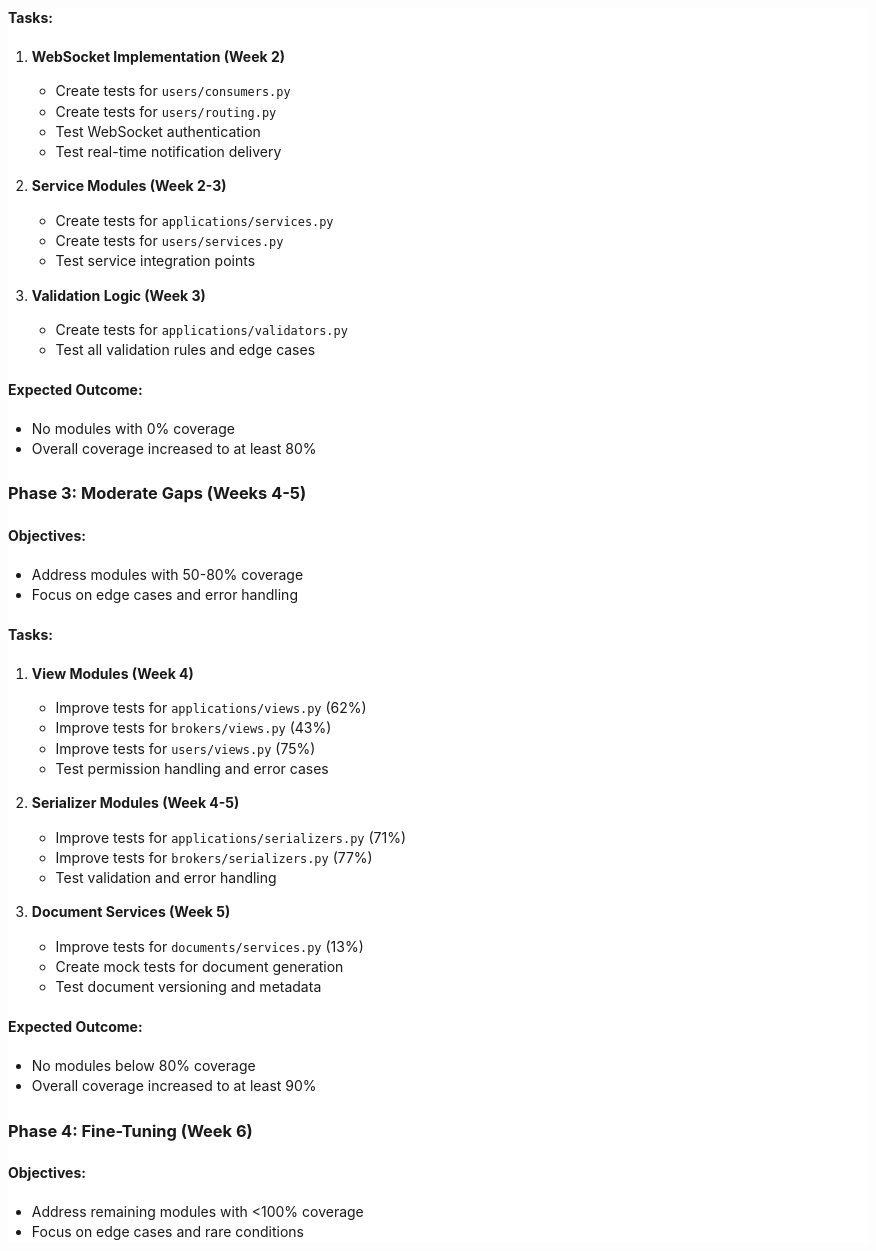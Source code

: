 #### Tasks:
1. **WebSocket Implementation (Week 2)**
   - Create tests for `users/consumers.py`
   - Create tests for `users/routing.py`
   - Test WebSocket authentication
   - Test real-time notification delivery

2. **Service Modules (Week 2-3)**
   - Create tests for `applications/services.py`
   - Create tests for `users/services.py`
   - Test service integration points

3. **Validation Logic (Week 3)**
   - Create tests for `applications/validators.py`
   - Test all validation rules and edge cases

#### Expected Outcome:
- No modules with 0% coverage
- Overall coverage increased to at least 80%

### Phase 3: Moderate Gaps (Weeks 4-5)

#### Objectives:
- Address modules with 50-80% coverage
- Focus on edge cases and error handling

#### Tasks:
1. **View Modules (Week 4)**
   - Improve tests for `applications/views.py` (62%)
   - Improve tests for `brokers/views.py` (43%)
   - Improve tests for `users/views.py` (75%)
   - Test permission handling and error cases

2. **Serializer Modules (Week 4-5)**
   - Improve tests for `applications/serializers.py` (71%)
   - Improve tests for `brokers/serializers.py` (77%)
   - Test validation and error handling

3. **Document Services (Week 5)**
   - Improve tests for `documents/services.py` (13%)
   - Create mock tests for document generation
   - Test document versioning and metadata

#### Expected Outcome:
- No modules below 80% coverage
- Overall coverage increased to at least 90%

### Phase 4: Fine-Tuning (Week 6)

#### Objectives:
- Address remaining modules with <100% coverage
- Focus on edge cases and rare conditions
